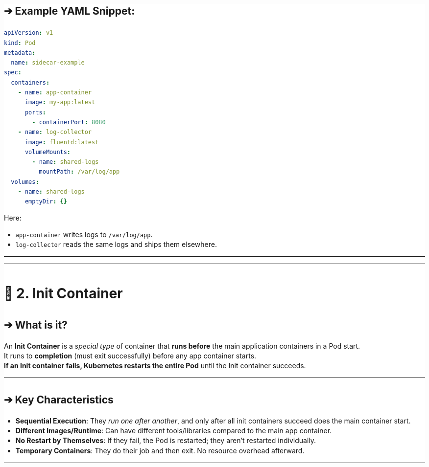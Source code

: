 ## ➔ Example YAML Snippet:

```yaml
apiVersion: v1
kind: Pod
metadata:
  name: sidecar-example
spec:
  containers:
    - name: app-container
      image: my-app:latest
      ports:
        - containerPort: 8080
    - name: log-collector
      image: fluentd:latest
      volumeMounts:
        - name: shared-logs
          mountPath: /var/log/app
  volumes:
    - name: shared-logs
      emptyDir: {}
```

Here:
- `app-container` writes logs to `/var/log/app`.
- `log-collector` reads the same logs and ships them elsewhere.

---
---
# 🚀 2. **Init Container**

## ➔ What is it?

An **Init Container** is a *special type* of container that **runs before** the main application containers in a Pod start.  
It runs to **completion** (must exit successfully) before any app container starts.  
**If an Init container fails, Kubernetes restarts the entire Pod** until the Init container succeeds.

---
## ➔ Key Characteristics
- **Sequential Execution**: They *run one after another*, and only after all init containers succeed does the main container start.
- **Different Images/Runtime**: Can have different tools/libraries compared to the main app container.
- **No Restart by Themselves**: If they fail, the Pod is restarted; they aren’t restarted individually.
- **Temporary Containers**: They do their job and then exit. No resource overhead afterward.

---